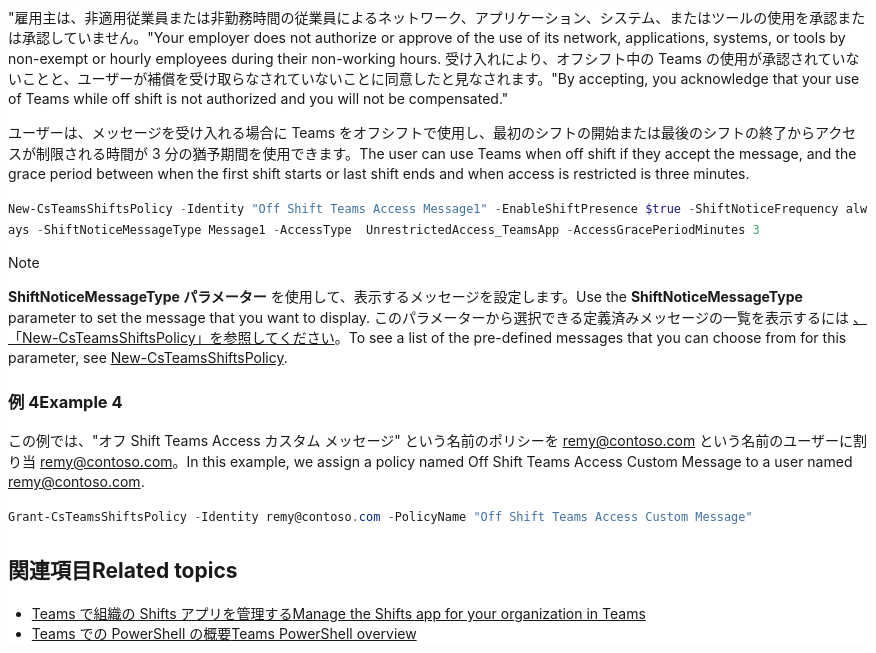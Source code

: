   <span data-ttu-id="8ef6d-177">"雇用主は、非適用従業員または非勤務時間の従業員によるネットワーク、アプリケーション、システム、またはツールの使用を承認または承認していません。</span><span class="sxs-lookup"><span data-stu-id="8ef6d-177">"Your employer does not authorize or approve of the use of its network, applications, systems, or tools by non-exempt or hourly employees during their non-working hours.</span></span> <span data-ttu-id="8ef6d-178">受け入れにより、オフシフト中の Teams の使用が承認されていないことと、ユーザーが補償を受け取らなされていないことに同意したと見なされます。"</span><span class="sxs-lookup"><span data-stu-id="8ef6d-178">By accepting, you acknowledge that your use of Teams while off shift is not authorized and you will not be compensated."</span></span> 

<span data-ttu-id="8ef6d-179">ユーザーは、メッセージを受け入れる場合に Teams をオフシフトで使用し、最初のシフトの開始または最後のシフトの終了からアクセスが制限される時間が 3 分の猶予期間を使用できます。</span><span class="sxs-lookup"><span data-stu-id="8ef6d-179">The user can use Teams when off shift if they accept the message, and the grace period between when the first shift starts or last shift ends and when access is restricted is three minutes.</span></span>  

```powershell
New-CsTeamsShiftsPolicy -Identity "Off Shift Teams Access Message1" -EnableShiftPresence $true -ShiftNoticeFrequency always -ShiftNoticeMessageType Message1 -AccessType  UnrestrictedAccess_TeamsApp -AccessGracePeriodMinutes 3
```

> [!NOTE]
> <span data-ttu-id="8ef6d-180">**ShiftNoticeMessageType パラメーター** を使用して、表示するメッセージを設定します。</span><span class="sxs-lookup"><span data-stu-id="8ef6d-180">Use the **ShiftNoticeMessageType** parameter to set the message that you want to display.</span></span> <span data-ttu-id="8ef6d-181">このパラメーターから選択できる定義済みメッセージの一覧を表示するには [、「New-CsTeamsShiftsPolicy」を参照してください](/powershell/module/teams/new-csteamsshiftspolicy)。</span><span class="sxs-lookup"><span data-stu-id="8ef6d-181">To see a list of the pre-defined messages that you can choose from for this parameter, see [New-CsTeamsShiftsPolicy](/powershell/module/teams/new-csteamsshiftspolicy).</span></span>

### <a name="example-4"></a><span data-ttu-id="8ef6d-182">例 4</span><span class="sxs-lookup"><span data-stu-id="8ef6d-182">Example 4</span></span>

<span data-ttu-id="8ef6d-183">この例では、"オフ Shift Teams Access カスタム メッセージ" という名前のポリシーを remy@contoso.com という名前のユーザーに割り当 remy@contoso.com。</span><span class="sxs-lookup"><span data-stu-id="8ef6d-183">In this example, we assign a policy named Off Shift Teams Access Custom Message to a user named remy@contoso.com.</span></span>

```powershell
Grant-CsTeamsShiftsPolicy -Identity remy@contoso.com -PolicyName "Off Shift Teams Access Custom Message"
```

## <a name="related-topics"></a><span data-ttu-id="8ef6d-184">関連項目</span><span class="sxs-lookup"><span data-stu-id="8ef6d-184">Related topics</span></span>

- [<span data-ttu-id="8ef6d-185">Teams で組織の Shifts アプリを管理する</span><span class="sxs-lookup"><span data-stu-id="8ef6d-185">Manage the Shifts app for your organization in Teams</span></span>](manage-the-shifts-app-for-your-organization-in-teams.md)
- [<span data-ttu-id="8ef6d-186">Teams での PowerShell の概要</span><span class="sxs-lookup"><span data-stu-id="8ef6d-186">Teams PowerShell overview</span></span>](../../teams-powershell-overview.md)